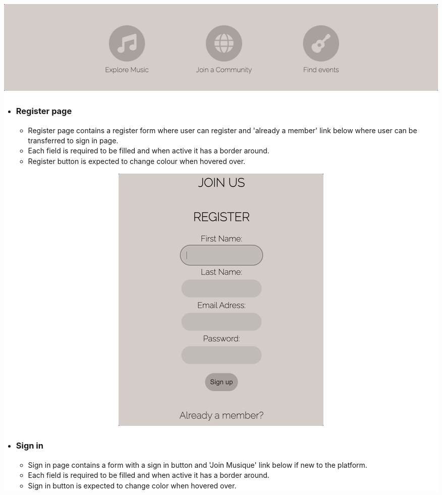 <p align="center"><img src="assets/readme-files/about-us-hover.gif"></p>

* ### Register page

  * Register page contains a register form where user can register and 'already a member' link below where user can be transferred to sign in page.
  * Each field is required to be filled and when active it has a border around.
  * Register button is expected to change colour when hovered over.

<p align="center"><img src="assets/readme-files/register-us-hover.gif"></p>

* ### Sign in

  * Sign in page contains a form with a sign in button and 'Join Musique' link below if new to the platform.
  * Each field is required to be filled and when active it has a border around.
  * Sign in button is expected to change color when hovered over.
